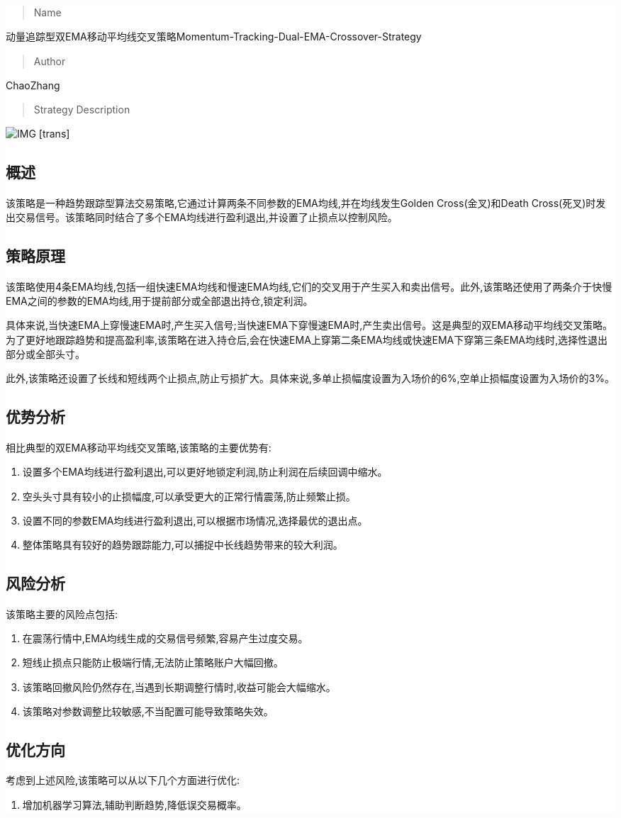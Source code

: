 
> Name

动量追踪型双EMA移动平均线交叉策略Momentum-Tracking-Dual-EMA-Crossover-Strategy

> Author

ChaoZhang

> Strategy Description

![IMG](https://www.fmz.com/upload/asset/3a0238bbd49c3c1110.png)
[trans]
## 概述

该策略是一种趋势跟踪型算法交易策略,它通过计算两条不同参数的EMA均线,并在均线发生Golden Cross(金叉)和Death Cross(死叉)时发出交易信号。该策略同时结合了多个EMA均线进行盈利退出,并设置了止损点以控制风险。

## 策略原理

该策略使用4条EMA均线,包括一组快速EMA均线和慢速EMA均线,它们的交叉用于产生买入和卖出信号。此外,该策略还使用了两条介于快慢EMA之间的参数的EMA均线,用于提前部分或全部退出持仓,锁定利润。

具体来说,当快速EMA上穿慢速EMA时,产生买入信号;当快速EMA下穿慢速EMA时,产生卖出信号。这是典型的双EMA移动平均线交叉策略。为了更好地跟踪趋势和提高盈利率,该策略在进入持仓后,会在快速EMA上穿第二条EMA均线或快速EMA下穿第三条EMA均线时,选择性退出部分或全部头寸。

此外,该策略还设置了长线和短线两个止损点,防止亏损扩大。具体来说,多单止损幅度设置为入场价的6%,空单止损幅度设置为入场价的3%。

## 优势分析

相比典型的双EMA移动平均线交叉策略,该策略的主要优势有:

1. 设置多个EMA均线进行盈利退出,可以更好地锁定利润,防止利润在后续回调中缩水。

2. 空头头寸具有较小的止损幅度,可以承受更大的正常行情震荡,防止频繁止损。

3. 设置不同的参数EMA均线进行盈利退出,可以根据市场情况,选择最优的退出点。

4. 整体策略具有较好的趋势跟踪能力,可以捕捉中长线趋势带来的较大利润。

## 风险分析

该策略主要的风险点包括:

1. 在震荡行情中,EMA均线生成的交易信号频繁,容易产生过度交易。

2. 短线止损点只能防止极端行情,无法防止策略账户大幅回撤。

3. 该策略回撤风险仍然存在,当遇到长期调整行情时,收益可能会大幅缩水。

4. 该策略对参数调整比较敏感,不当配置可能导致策略失效。

## 优化方向

考虑到上述风险,该策略可以从以下几个方面进行优化:

1. 增加机器学习算法,辅助判断趋势,降低误交易概率。
